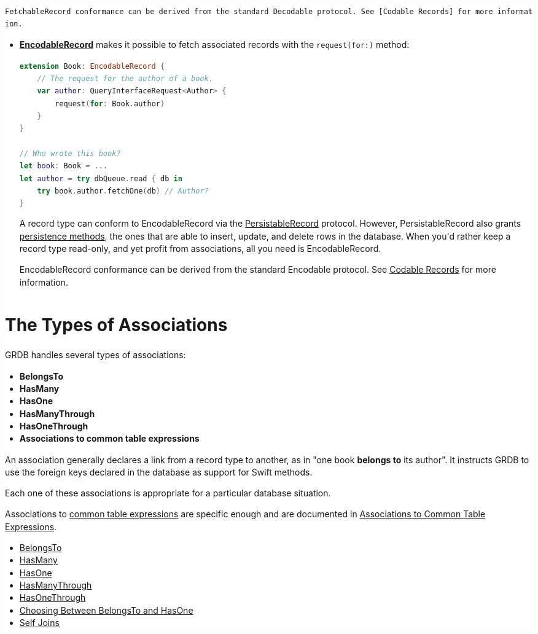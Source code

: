     FetchableRecord conformance can be derived from the standard Decodable protocol. See [Codable Records] for more information.

- **[EncodableRecord]** makes it possible to fetch associated records with the `request(for:)` method:

    ```swift
    extension Book: EncodableRecord {
        // The request for the author of a book.
        var author: QueryInterfaceRequest<Author> {
            request(for: Book.author)
        }
    }
    
    // Who wrote this book?
    let book: Book = ...
    let author = try dbQueue.read { db in
        try book.author.fetchOne(db) // Author?
    }
    ```
    
    A record type can conform to EncodableRecord via the [PersistableRecord] protocol. However, PersistableRecord also grants [persistence methods], the ones that are able to insert, update, and delete rows in the database. When you'd rather keep a record type read-only, and yet profit from associations, all you need is EncodableRecord.
    
    EncodableRecord conformance can be derived from the standard Encodable protocol. See [Codable Records] for more information.


The Types of Associations
=========================

GRDB handles several types of associations:

- **BelongsTo**
- **HasMany**
- **HasOne**
- **HasManyThrough**
- **HasOneThrough**
- **Associations to common table expressions**

An association generally declares a link from a record type to another, as in "one book **belongs to** its author". It instructs GRDB to use the foreign keys declared in the database as support for Swift methods.

Each one of these associations is appropriate for a particular database situation.

Associations to [common table expressions] are specific enough and are documented in [Associations to Common Table Expressions].

- [BelongsTo]
- [HasMany]
- [HasOne]
- [HasManyThrough]
- [HasOneThrough]
- [Choosing Between BelongsTo and HasOne]
- [Self Joins]


[Associations Benefits]: #associations-benefits
[Required Protocols]: #required-protocols
[BelongsTo]: #belongsto
[HasMany]: #hasmany
[HasOne]: #hasone
[HasManyThrough]: #hasmanythrough
[HasOneThrough]: #hasonethrough
[Choosing Between BelongsTo and HasOne]: #choosing-between-belongsto-and-hasone
[Self Joins]: #self-joins
[Ordered Associations]: #ordered-associations
[Further Refinements to Associations]: #further-refinements-to-associations
[The Types of Associations]: #the-types-of-associations
[FetchableRecord]: ../README.md#fetchablerecord-protocols
[migration]: https://swiftpackageindex.com/groue/grdb.swift/documentation/grdb/migrations
[Record]: ../README.md#records
[Foreign Key Actions]: https://sqlite.org/foreignkeys.html#fk_actions
[Associations and the Database Schema]: #associations-and-the-database-schema
[Convention for Database Table Names]: #convention-for-database-table-names
[Convention for the BelongsTo Association]: #convention-for-the-belongsto-association
[Convention for the HasOne Association]: #convention-for-the-hasone-association
[Convention for the HasMany Association]: #convention-for-the-hasmany-association
[Foreign Keys]: #foreign-keys
[Building Requests from Associations]: #building-requests-from-associations
[Fetching Values from Associations]: #fetching-values-from-associations
[Combining Associations]: #combining-associations
[Requesting Associated Records]: #requesting-associated-records
[requests for associated records]: #requesting-associated-records
[Joining And Prefetching Associated Records]: #joining-and-prefetching-associated-records
[joining methods]: #joining-and-prefetching-associated-records
[Filtering Associations]: #filtering-associations
[Sorting Associations]: #sorting-associations
[Columns Selected by an Association]: #columns-selected-by-an-association
[Table Aliases]: #table-aliases
[Refining Association Requests]: #refining-association-requests
[The Structure of a Joined Request]: #the-structure-of-a-joined-request
[Decoding a Joined Request with a Decodable Record]: #decoding-a-joined-request-with-a-decodable-record
[Decoding a Hierarchical Decodable Record]: #decoding-a-hierarchical-decodable-record
[Decoding a Joined Request with FetchableRecord]: #decoding-a-joined-request-with-fetchablerecord
[Debugging Request Decoding]: #debugging-request-decoding
[Custom Requests]: ../README.md#custom-requests
[Association Aggregates]: #association-aggregates
[Available Association Aggregates]: #available-association-aggregates
[Annotating a Request with Aggregates]: #annotating-a-request-with-aggregates
[Filtering a Request with Aggregates]: #filtering-a-request-with-aggregates
[Aggregate Operations]: #aggregate-operations
[Isolation of Multiple Aggregates]: #isolation-of-multiple-aggregates
[DerivableRequest Protocol]: #derivablerequest-protocol
[Known Issues]: #known-issues
[Row Adapters]: https://swiftpackageindex.com/groue/grdb.swift/documentation/grdb/rowadapter
[query interface requests]: ../README.md#requests
[TableRecord]: ../README.md#tablerecord-protocol
[Good Practices for Designing Record Types]: GoodPracticesForDesigningRecordTypes.md
[regular aggregating methods]: ../README.md#fetching-aggregated-values
[Record class]: ../README.md#record-class
[EncodableRecord]: ../README.md#persistablerecord-protocol
[PersistableRecord]: ../README.md#persistablerecord-protocol
[Codable Records]: ../README.md#codable-records
[persistence methods]: ../README.md#persistence-methods
[database observation tools]: https://swiftpackageindex.com/groue/grdb.swift/documentation/grdb/databaseobservation
[FAQ]: ../README.md#faq-associations
[common table expressions]: CommonTableExpressions.md
[Common Table Expressions]: CommonTableExpressions.md
[Associations to Common Table Expressions]: CommonTableExpressions.md#associations-to-common-table-expressions
[`including(required:)`]: #includingrequired
[`including(optional:)`]: #includingoptional
[`including(all:)`]: #includingall
[`annotated(withRequired:)`]: #annotatedwithrequired
[`annotated(withOptional:)`]: #annotatedwithoptional
[`joining(required:)`]: #joiningrequired
[`joining(optional:)`]: #joiningoptional
[Choosing a Joining Method Given the Shape of the Decoded Type]: #choosing-a-joining-method-given-the-shape-of-the-decoded-type